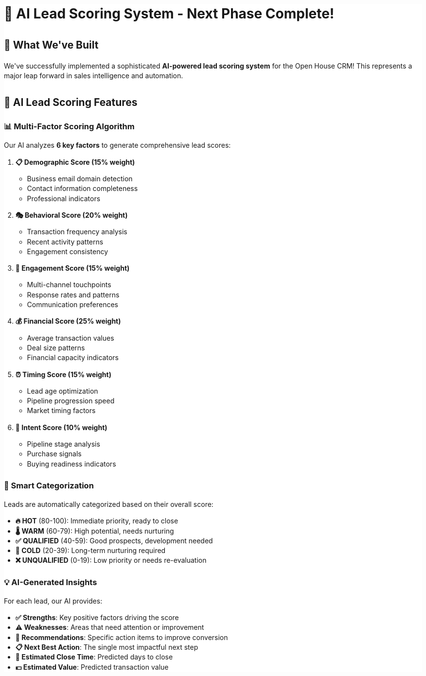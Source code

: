 # 🤖 AI Lead Scoring System - Next Phase Complete!

## 🎉 What We've Built

We've successfully implemented a sophisticated **AI-powered lead scoring system** for the Open House CRM! This represents a major leap forward in sales intelligence and automation.

## 🧠 AI Lead Scoring Features

### 📊 Multi-Factor Scoring Algorithm
Our AI analyzes **6 key factors** to generate comprehensive lead scores:

1. **📋 Demographic Score (15% weight)**
   - Business email domain detection
   - Contact information completeness
   - Professional indicators

2. **🎭 Behavioral Score (20% weight)**
   - Transaction frequency analysis
   - Recent activity patterns
   - Engagement consistency

3. **💬 Engagement Score (15% weight)**
   - Multi-channel touchpoints
   - Response rates and patterns
   - Communication preferences

4. **💰 Financial Score (25% weight)**
   - Average transaction values
   - Deal size patterns
   - Financial capacity indicators

5. **⏰ Timing Score (15% weight)**
   - Lead age optimization
   - Pipeline progression speed
   - Market timing factors

6. **🎪 Intent Score (10% weight)**
   - Pipeline stage analysis
   - Purchase signals
   - Buying readiness indicators

### 🎯 Smart Categorization
Leads are automatically categorized based on their overall score:
- **🔥 HOT** (80-100): Immediate priority, ready to close
- **🌡️ WARM** (60-79): High potential, needs nurturing
- **✅ QUALIFIED** (40-59): Good prospects, development needed
- **🧊 COLD** (20-39): Long-term nurturing required
- **❌ UNQUALIFIED** (0-19): Low priority or needs re-evaluation

### 💡 AI-Generated Insights
For each lead, our AI provides:
- **✅ Strengths**: Key positive factors driving the score
- **⚠️ Weaknesses**: Areas that need attention or improvement
- **🚀 Recommendations**: Specific action items to improve conversion
- **📋 Next Best Action**: The single most impactful next step
- **📅 Estimated Close Time**: Predicted days to close
- **💵 Estimated Value**: Predicted transaction value
